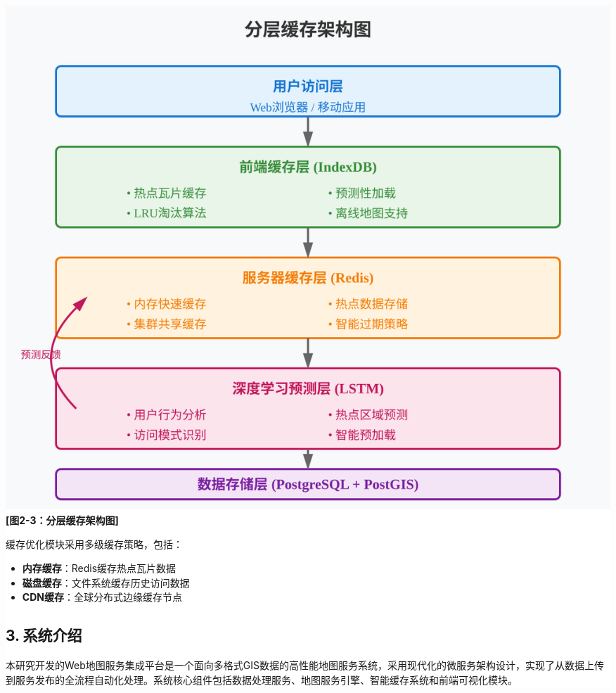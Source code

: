 ![分层缓存架构图](docs/images-download/cache-architecture.svg)
**[图2-3：分层缓存架构图]**

缓存优化模块采用多级缓存策略，包括：
- **内存缓存**：Redis缓存热点瓦片数据
- **磁盘缓存**：文件系统缓存历史访问数据
- **CDN缓存**：全球分布式边缘缓存节点

## 3. 系统介绍

本研究开发的Web地图服务集成平台是一个面向多格式GIS数据的高性能地图服务系统，采用现代化的微服务架构设计，实现了从数据上传到服务发布的全流程自动化处理。系统核心组件包括数据处理服务、地图服务引擎、智能缓存系统和前端可视化模块。
